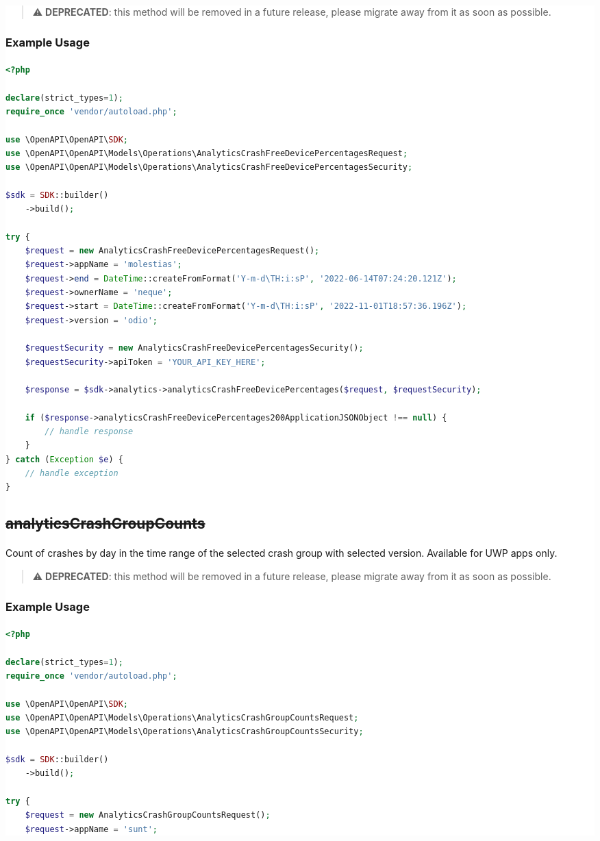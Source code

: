 > :warning: **DEPRECATED**: this method will be removed in a future release, please migrate away from it as soon as possible.

### Example Usage

```php
<?php

declare(strict_types=1);
require_once 'vendor/autoload.php';

use \OpenAPI\OpenAPI\SDK;
use \OpenAPI\OpenAPI\Models\Operations\AnalyticsCrashFreeDevicePercentagesRequest;
use \OpenAPI\OpenAPI\Models\Operations\AnalyticsCrashFreeDevicePercentagesSecurity;

$sdk = SDK::builder()
    ->build();

try {
    $request = new AnalyticsCrashFreeDevicePercentagesRequest();
    $request->appName = 'molestias';
    $request->end = DateTime::createFromFormat('Y-m-d\TH:i:sP', '2022-06-14T07:24:20.121Z');
    $request->ownerName = 'neque';
    $request->start = DateTime::createFromFormat('Y-m-d\TH:i:sP', '2022-11-01T18:57:36.196Z');
    $request->version = 'odio';

    $requestSecurity = new AnalyticsCrashFreeDevicePercentagesSecurity();
    $requestSecurity->apiToken = 'YOUR_API_KEY_HERE';

    $response = $sdk->analytics->analyticsCrashFreeDevicePercentages($request, $requestSecurity);

    if ($response->analyticsCrashFreeDevicePercentages200ApplicationJSONObject !== null) {
        // handle response
    }
} catch (Exception $e) {
    // handle exception
}
```

## ~~analyticsCrashGroupCounts~~

Count of crashes by day in the time range of the selected crash group with selected version. Available for UWP apps only.

> :warning: **DEPRECATED**: this method will be removed in a future release, please migrate away from it as soon as possible.

### Example Usage

```php
<?php

declare(strict_types=1);
require_once 'vendor/autoload.php';

use \OpenAPI\OpenAPI\SDK;
use \OpenAPI\OpenAPI\Models\Operations\AnalyticsCrashGroupCountsRequest;
use \OpenAPI\OpenAPI\Models\Operations\AnalyticsCrashGroupCountsSecurity;

$sdk = SDK::builder()
    ->build();

try {
    $request = new AnalyticsCrashGroupCountsRequest();
    $request->appName = 'sunt';
```